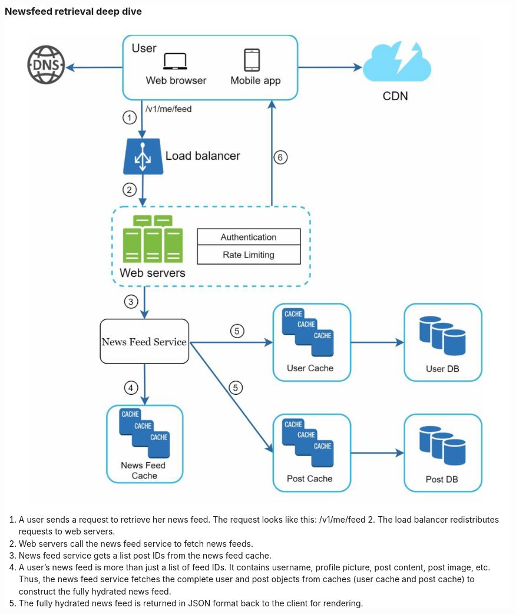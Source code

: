 ### Newsfeed retrieval deep dive

![](img/feedsystem_4.png)

1. A user sends a request to retrieve her news feed. The request looks like this: /v1/me/feed 2. The load balancer redistributes requests to web servers.
3. Web servers call the news feed service to fetch news feeds.
4. News feed service gets a list post IDs from the news feed cache.
5. A user’s news feed is more than just a list of feed IDs. It contains username, profile picture, post content, post image, etc. Thus, the news feed service fetches the complete user and post objects from caches (user cache and post cache) to construct the fully hydrated news feed.
6. The fully hydrated news feed is returned in JSON format back to the client for rendering.
